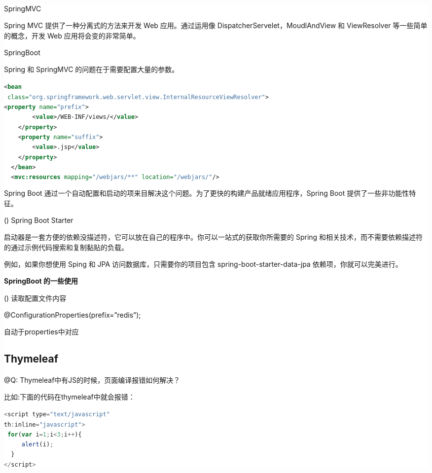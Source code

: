 SpringMVC

Spring MVC 提供了一种分离式的方法来开发 Web 应用。通过运用像 DispatcherServelet，MoudlAndView 和 ViewResolver 等一些简单的概念，开发 Web 应用将会变的非常简单。

SpringBoot

Spring 和 SpringMVC 的问题在于需要配置大量的参数。

```xml
<bean
 class="org.springframework.web.servlet.view.InternalResourceViewResolver">
<property name="prefix">
        <value>/WEB-INF/views/</value>
    </property>
    <property name="suffix">
        <value>.jsp</value>
    </property>
  </bean>
  <mvc:resources mapping="/webjars/**" location="/webjars/"/>
```



Spring Boot 通过一个自动配置和启动的项来目解决这个问题。为了更快的构建产品就绪应用程序，Spring Boot 提供了一些非功能性特征。

 





() Spring Boot Starter

启动器是一套方便的依赖没描述符，它可以放在自己的程序中。你可以一站式的获取你所需要的 Spring 和相关技术，而不需要依赖描述符的通过示例代码搜索和复制黏贴的负载。

例如，如果你想使用 Sping 和 JPA 访问数据库，只需要你的项目包含 spring-boot-starter-data-jpa 依赖项，你就可以完美进行。







**SpringBoot 的一些使用**

() 读取配置文件内容

@ConfigurationProperties(prefix=”redis”);

自动于properties中对应





## Thymeleaf

@Q: Thymeleaf中有JS的时候，页面编译报错如何解决？

比如:下面的代码在thymeleaf中就会报错：

```js
<script type="text/javascript"
th:inline="javascript">
 for(var i=1;i<3;i++){
     alert(i);
  }
</script>
```
